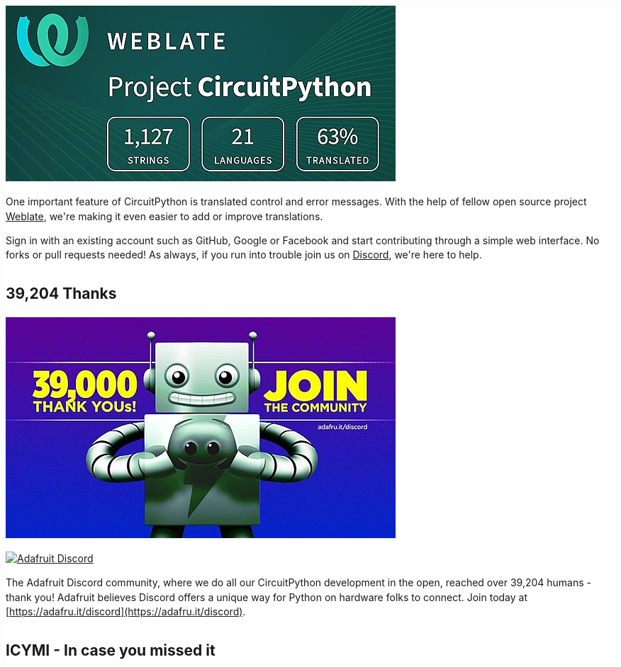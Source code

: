 [![CircuitPython translation statistics on weblate](../assets/20240513/20240513weblate.jpg)](https://hosted.weblate.org/engage/circuitpython/)

One important feature of CircuitPython is translated control and error messages. With the help of fellow open source project [Weblate](https://weblate.org/), we're making it even easier to add or improve translations. 

Sign in with an existing account such as GitHub, Google or Facebook and start contributing through a simple web interface. No forks or pull requests needed! As always, if you run into trouble join us on [Discord](https://adafru.it/discord), we're here to help.

## 39,204 Thanks

[![39,204R THANKS](../assets/20240513/39kdiscord.jpg)](https://adafru.it/discord)

[![Adafruit Discord](https://discordapp.com/api/guilds/327254708534116352/embed.png?style=banner3)](https://discord.gg/adafruit)

The Adafruit Discord community, where we do all our CircuitPython development in the open, reached over 39,204 humans - thank you! Adafruit believes Discord offers a unique way for Python on hardware folks to connect. Join today at [https://adafru.it/discord](https://adafru.it/discord).

## ICYMI - In case you missed it
